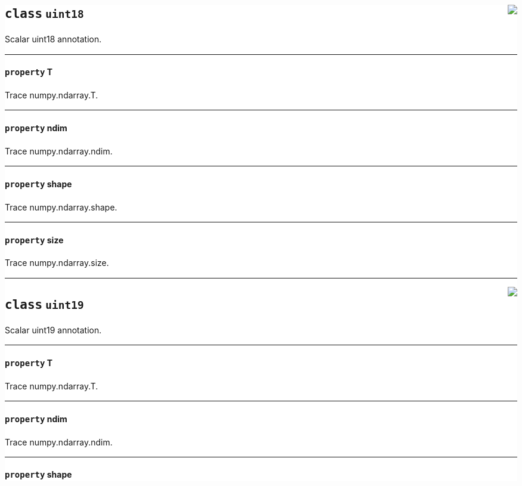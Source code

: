 <a href="../../tempdirectoryforapidocs/.venvtrash/lib/python3.10/site-packages/concrete/fhe/tracing/typing.py#L821"><img align="right" style="float:right;" src="https://img.shields.io/badge/-source-cccccc?style=flat-square"></a>

## <kbd>class</kbd> `uint18`
Scalar uint18 annotation. 


---

#### <kbd>property</kbd> T

Trace numpy.ndarray.T. 

---

#### <kbd>property</kbd> ndim

Trace numpy.ndarray.ndim. 

---

#### <kbd>property</kbd> shape

Trace numpy.ndarray.shape. 

---

#### <kbd>property</kbd> size

Trace numpy.ndarray.size. 




---

<a href="../../tempdirectoryforapidocs/.venvtrash/lib/python3.10/site-packages/concrete/fhe/tracing/typing.py#L829"><img align="right" style="float:right;" src="https://img.shields.io/badge/-source-cccccc?style=flat-square"></a>

## <kbd>class</kbd> `uint19`
Scalar uint19 annotation. 


---

#### <kbd>property</kbd> T

Trace numpy.ndarray.T. 

---

#### <kbd>property</kbd> ndim

Trace numpy.ndarray.ndim. 

---

#### <kbd>property</kbd> shape
